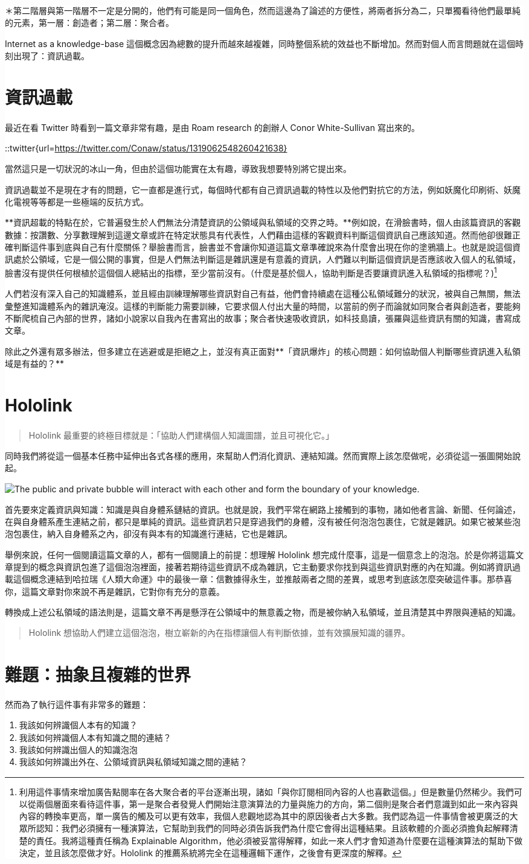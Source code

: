 ＊第二階層與第一階層不一定是分開的，他們有可能是同一個角色，然而這邊為了論述的方便性，將兩者拆分為二，只單獨看待他們最單純的元素，第一層：創造者；第二層：聚合者。

Internet as a knowledge-base 這個概念因為總數的提升而越來越複雜，同時整個系統的效益也不斷增加。然而對個人而言問題就在這個時刻出現了：資訊過載。

# 資訊過載

最近在看 Twitter 時看到一篇文章非常有趣，是由 Roam research 的創辦人 Conor White-Sullivan 寫出來的。

::twitter{url=https://twitter.com/Conaw/status/1319062548260421638}

當然這只是一切狀況的冰山一角，但由於這個功能實在太有趣，導致我想要特別將它提出來。

資訊過載並不是現在才有的問題，它一直都是進行式，每個時代都有自己資訊過載的特性以及他們對抗它的方法，例如妖魔化印刷術、妖魔化電視等等都是一些極端的反抗方式。

**資訊超載的特點在於，它普遍發生於人們無法分清楚資訊的公領域與私領域的交界之時。**例如說，在滑臉書時，個人由該篇資訊的客觀數據：按讚數、分享數理解到這邊文章或許在特定狀態具有代表性，人們藉由這樣的客觀資料判斷這個資訊自己應該知道。然而他卻很難正確判斷這件事到底與自己有什麼關係？舉臉書而言，臉書並不會讓你知道這篇文章準確說來為什麼會出現在你的塗鴉牆上。也就是說這個資訊處於公領域，它是一個公開的事實，但是人們無法判斷這是雜訊還是有意義的資訊，人們難以判斷這個資訊是否應該收入個人的私領域，臉書沒有提供任何根植於這個個人總結出的指標，至少當前沒有。（什麼是基於個人，協助判斷是否要讓資訊進入私領域的指標呢？)[^1]

人們若沒有深入自己的知識體系，並且經由訓練理解哪些資訊對自己有益，他們會持續處在這種公私領域難分的狀況，被與自己無關，無法彙整進知識體系內的雜訊淹沒。這樣的判斷能力需要訓練，它要求個人付出大量的時間，以當前的例子而論就如同聚合者與創造者，要能夠不斷爬梳自己內部的世界，諸如小說家以自我內在書寫出的故事；聚合者快速吸收資訊，如科技島讀，張羅與這些資訊有關的知識，書寫成文章。

除此之外還有眾多辦法，但多建立在逃避或是拒絕之上，並沒有真正面對**「資訊爆炸」的核心問題：如何協助個人判斷哪些資訊進入私領域是有益的？**

# Hololink

> Hololink 最重要的終極目標就是：「協助人們建構個人知識圖譜，並且可視化它。」

同時我們將從這一個基本任務中延伸出各式各樣的應用，來幫助人們消化資訊、連結知識。然而實際上該怎麼做呢，必須從這一張圖開始說起。


<Image 
  width="w-full"
  height=""
  src="/public-and-private-knowledge-bubble.jpeg"
  alt="The public and private bubble will interact with each other and form the boundary of your knowledge."
  source={null}
/>

首先要來定義資訊與知識：知識是與自身體系鏈結的資訊。也就是說，我們平常在網路上接觸到的事物，諸如他者言論、新聞、任何論述，在與自身體系產生連結之前，都只是單純的資訊。這些資訊若只是穿過我們的身體，沒有被任何泡泡包裹住，它就是雜訊。如果它被某些泡泡包裹住，納入自身體系之內，卻沒有與本有的知識進行連結，它也是雜訊。

舉例來說，任何一個閱讀這篇文章的人，都有一個閱讀上的前提：想理解 Hololink 想完成什麼事，這是一個意念上的泡泡。於是你將這篇文章提到的概念與資訊包進了這個泡泡裡面，接著若期待這些資訊不成為雜訊，它主動要求你找到與這些資訊對應的內在知識。例如將資訊過載這個概念連結到哈拉瑞《人類大命運》中的最後一章：信數據得永生，並推敲兩者之間的差異，或思考到底該怎麼突破這件事。那恭喜你，這篇文章對你來說不再是雜訊，它對你有充分的意義。

轉換成上述公私領域的語法則是，這篇文章不再是懸浮在公領域中的無意義之物，而是被你納入私領域，並且清楚其中界限與連結的知識。

> Hololink 想協助人們建立這個泡泡，樹立嶄新的內在指標讓個人有判斷依據，並有效擴展知識的疆界。

# 難題：抽象且複雜的世界

然而為了執行這件事有非常多的難題：

1. 我該如何辨識個人本有的知識？
2. 我該如何辨識個人本有知識之間的連結？
3. 我該如何辨識出個人的知識泡泡
4. 我該如何辨識出外在、公領域資訊與私領域知識之間的連結？


[^1]: 利用這件事情來增加廣告點閱率在各大聚合者的平台逐漸出現，諸如「與你訂閱相同內容的人也喜歡這個。」但是數量仍然稀少。我們可以從兩個層面來看待這件事，第一是聚合者發覺人們開始注意演算法的力量與施力的方向，第二個則是聚合者們意識到如此一來內容與內容的轉換率更高，單一廣告的觸及可以更有效率，我個人悲觀地認為其中的原因後者占大多數。我們認為這一件事情會被更廣泛的大眾所認知：我們必須擁有一種演算法，它幫助到我們的同時必須告訴我們為什麼它會得出這種結果。且該軟體的介面必須擔負起解釋清楚的責任。我將這種責任稱為 Explainable Algorithm，他必須被妥當得解釋，如此一來人們才會知道為什麼要在這種演算法的幫助下做決定，並且該怎麼做才好。Hololink 的推薦系統將完全在這種邏輯下運作，之後會有更深度的解釋。